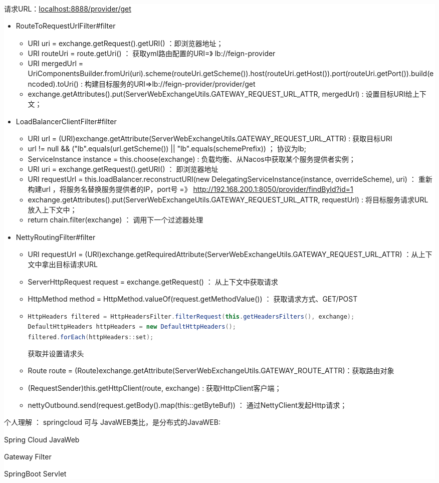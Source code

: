

请求URL：[localhost:8888/provider/get](http://localhost:8888/provider/get)

- RouteToRequestUrlFilter#filter
  - URI uri = exchange.getRequest().getURI() ：即浏览器地址；
  - URI routeUri = route.getUri() ： 获取yml路由配置的URI=》 lb://feign-provider
  - URI mergedUrl = UriComponentsBuilder.fromUri(uri).scheme(routeUri.getScheme()).host(routeUri.getHost()).port(routeUri.getPort()).build(encoded).toUri() : 构建目标服务的URI=>lb://feign-provider/provider/get
  - exchange.getAttributes().put(ServerWebExchangeUtils.GATEWAY_REQUEST_URL_ATTR, mergedUrl) : 设置目标URI给上下文；

- LoadBalancerClientFilter#filter

  - URI url = (URI)exchange.getAttribute(ServerWebExchangeUtils.GATEWAY_REQUEST_URL_ATTR) : 获取目标URI
  - url != null && ("lb".equals(url.getScheme()) || "lb".equals(schemePrefix)) ； 协议为lb;
  - ServiceInstance instance = this.choose(exchange) : 负载均衡、从Nacos中获取某个服务提供者实例；
  - URI uri = exchange.getRequest().getURI() ： 即浏览器地址
  - URI requestUrl = this.loadBalancer.reconstructURI(new DelegatingServiceInstance(instance, overrideScheme), uri) ： 重新构建url ，将服务名替换服务提供者的IP，port号 =》 http://192.168.200.1:8050/provider/findById?id=1
  - exchange.getAttributes().put(ServerWebExchangeUtils.GATEWAY_REQUEST_URL_ATTR, requestUrl) : 将目标服务请求URL放入上下文中；
  - return chain.filter(exchange) ： 调用下一个过滤器处理

- NettyRoutingFilter#filter

  - URI requestUrl = (URI)exchange.getRequiredAttribute(ServerWebExchangeUtils.GATEWAY_REQUEST_URL_ATTR) ：从上下文中拿出目标请求URL

  - ServerHttpRequest request = exchange.getRequest() ： 从上下文中获取请求

  - HttpMethod method = HttpMethod.valueOf(request.getMethodValue()) ： 获取请求方式、GET/POST

  - ```java
    HttpHeaders filtered = HttpHeadersFilter.filterRequest(this.getHeadersFilters(), exchange);
    DefaultHttpHeaders httpHeaders = new DefaultHttpHeaders();
    filtered.forEach(httpHeaders::set);
    ```

    获取并设置请求头

  - Route route = (Route)exchange.getAttribute(ServerWebExchangeUtils.GATEWAY_ROUTE_ATTR)：获取路由对象

  - (RequestSender)this.getHttpClient(route, exchange) : 获取HttpClient客户端；

  - nettyOutbound.send(request.getBody().map(this::getByteBuf)) ： 通过NettyClient发起Http请求；





个人理解 ： springcloud 可与 JavaWEB类比，是分布式的JavaWEB:

Spring Cloud    JavaWeb

Gateway			Filter

SpringBoot      Servlet





